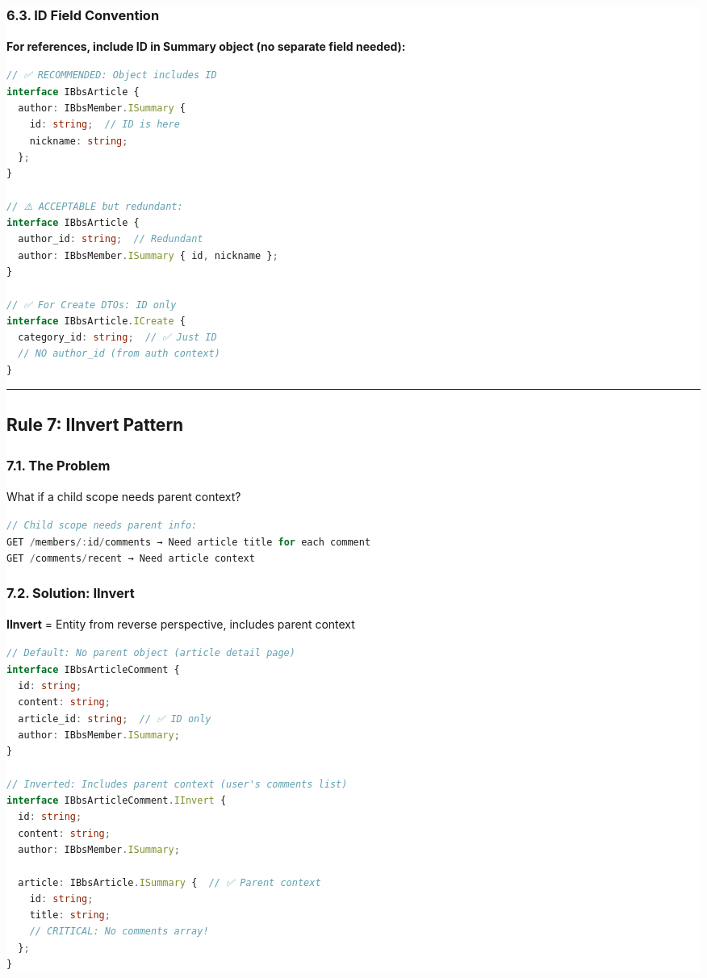 ### 6.3. ID Field Convention

**For references, include ID in Summary object (no separate field needed):**

```typescript
// ✅ RECOMMENDED: Object includes ID
interface IBbsArticle {
  author: IBbsMember.ISummary {
    id: string;  // ID is here
    nickname: string;
  };
}

// ⚠️ ACCEPTABLE but redundant:
interface IBbsArticle {
  author_id: string;  // Redundant
  author: IBbsMember.ISummary { id, nickname };
}

// ✅ For Create DTOs: ID only
interface IBbsArticle.ICreate {
  category_id: string;  // ✅ Just ID
  // NO author_id (from auth context)
}
```

---

## Rule 7: IInvert Pattern

### 7.1. The Problem

What if a child scope needs parent context?

```typescript
// Child scope needs parent info:
GET /members/:id/comments → Need article title for each comment
GET /comments/recent → Need article context
```

### 7.2. Solution: IInvert

**IInvert** = Entity from reverse perspective, includes parent context

```typescript
// Default: No parent object (article detail page)
interface IBbsArticleComment {
  id: string;
  content: string;
  article_id: string;  // ✅ ID only
  author: IBbsMember.ISummary;
}

// Inverted: Includes parent context (user's comments list)
interface IBbsArticleComment.IInvert {
  id: string;
  content: string;
  author: IBbsMember.ISummary;

  article: IBbsArticle.ISummary {  // ✅ Parent context
    id: string;
    title: string;
    // CRITICAL: No comments array!
  };
}
```